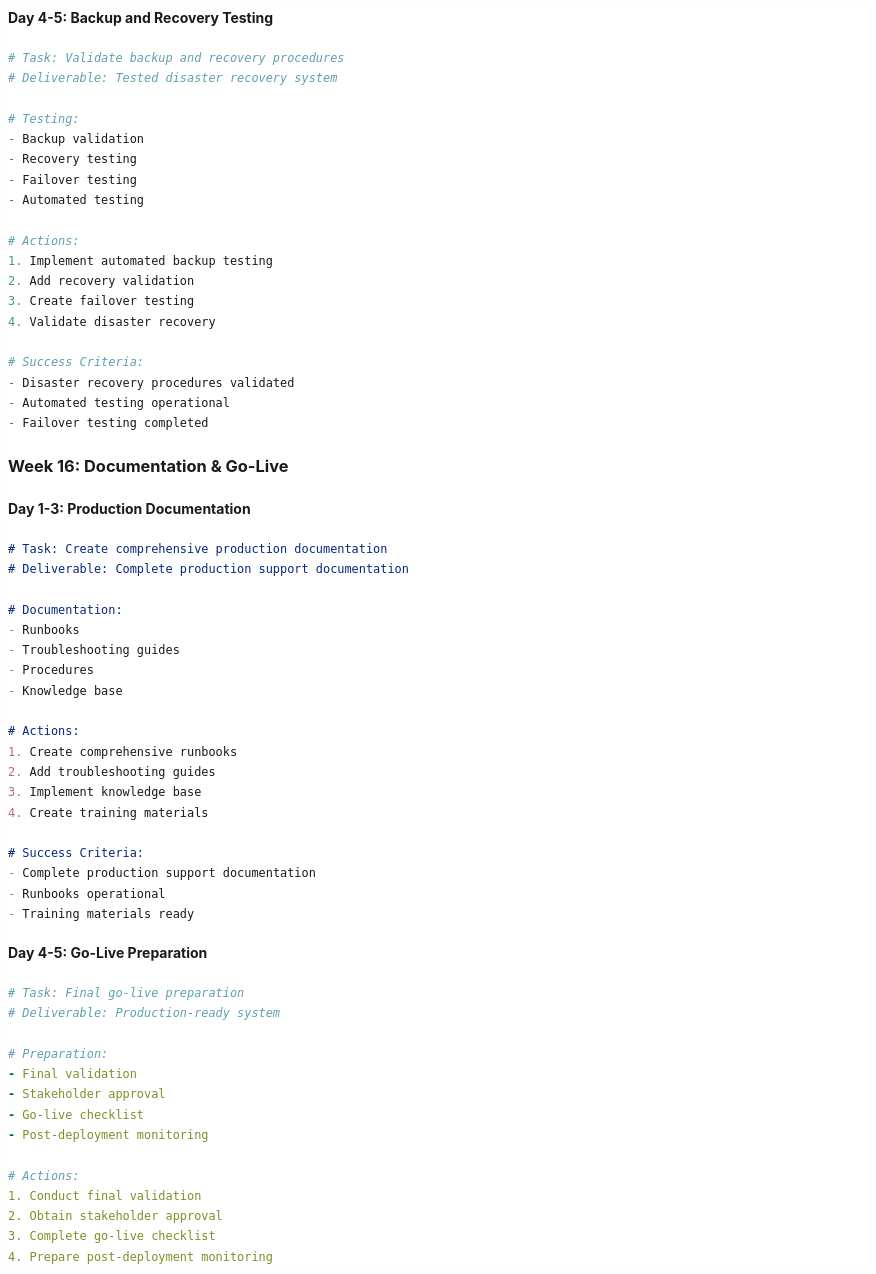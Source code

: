 #### **Day 4-5: Backup and Recovery Testing**
```python
# Task: Validate backup and recovery procedures
# Deliverable: Tested disaster recovery system

# Testing:
- Backup validation
- Recovery testing
- Failover testing
- Automated testing

# Actions:
1. Implement automated backup testing
2. Add recovery validation
3. Create failover testing
4. Validate disaster recovery

# Success Criteria:
- Disaster recovery procedures validated
- Automated testing operational
- Failover testing completed
```

### **Week 16: Documentation & Go-Live**

#### **Day 1-3: Production Documentation**
```markdown
# Task: Create comprehensive production documentation
# Deliverable: Complete production support documentation

# Documentation:
- Runbooks
- Troubleshooting guides
- Procedures
- Knowledge base

# Actions:
1. Create comprehensive runbooks
2. Add troubleshooting guides
3. Implement knowledge base
4. Create training materials

# Success Criteria:
- Complete production support documentation
- Runbooks operational
- Training materials ready
```

#### **Day 4-5: Go-Live Preparation**
```yaml
# Task: Final go-live preparation
# Deliverable: Production-ready system

# Preparation:
- Final validation
- Stakeholder approval
- Go-live checklist
- Post-deployment monitoring

# Actions:
1. Conduct final validation
2. Obtain stakeholder approval
3. Complete go-live checklist
4. Prepare post-deployment monitoring
```